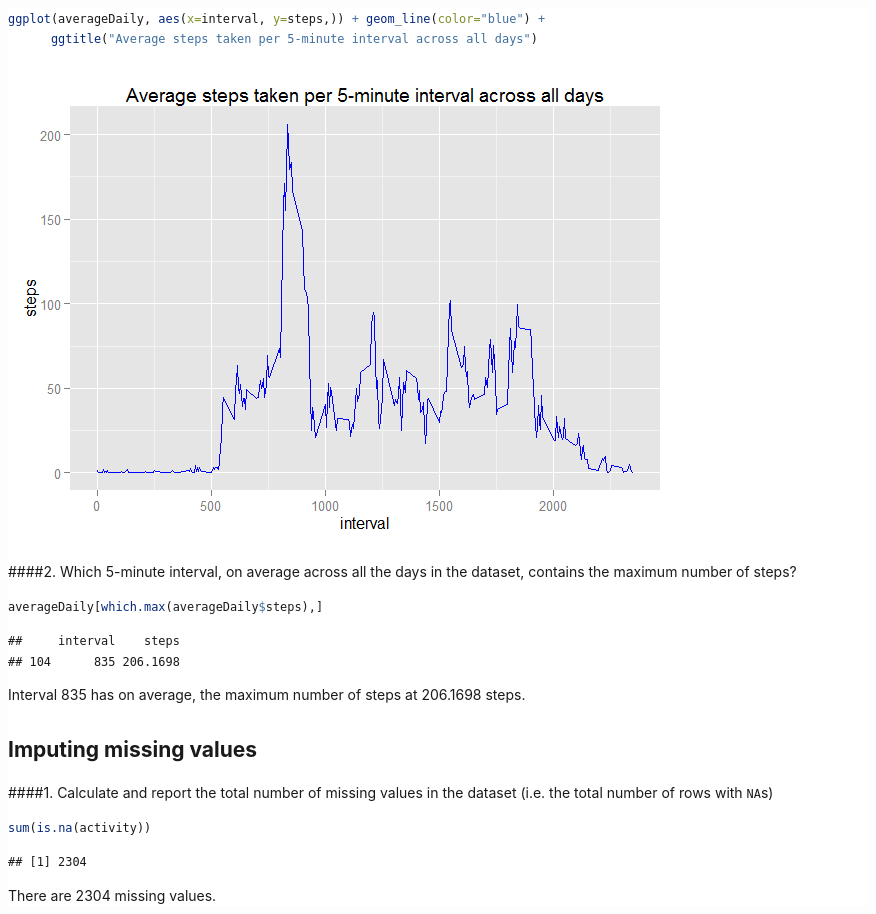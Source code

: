 
```r
ggplot(averageDaily, aes(x=interval, y=steps,)) + geom_line(color="blue") + 
      ggtitle("Average steps taken per 5-minute interval across all days")
```

![](./PA1_template_files/figure-html/unnamed-chunk-7-1.png) 

####2. Which 5-minute interval, on average across all the days in the dataset, contains the maximum number of steps?

```r
averageDaily[which.max(averageDaily$steps),]
```

```
##     interval    steps
## 104      835 206.1698
```
Interval 835 has on average, the maximum number of steps at 206.1698 steps.

## Imputing missing values
####1. Calculate and report the total number of missing values in the dataset (i.e. the total number of rows with `NA`s)


```r
sum(is.na(activity))
```

```
## [1] 2304
```
There are 2304 missing values.
